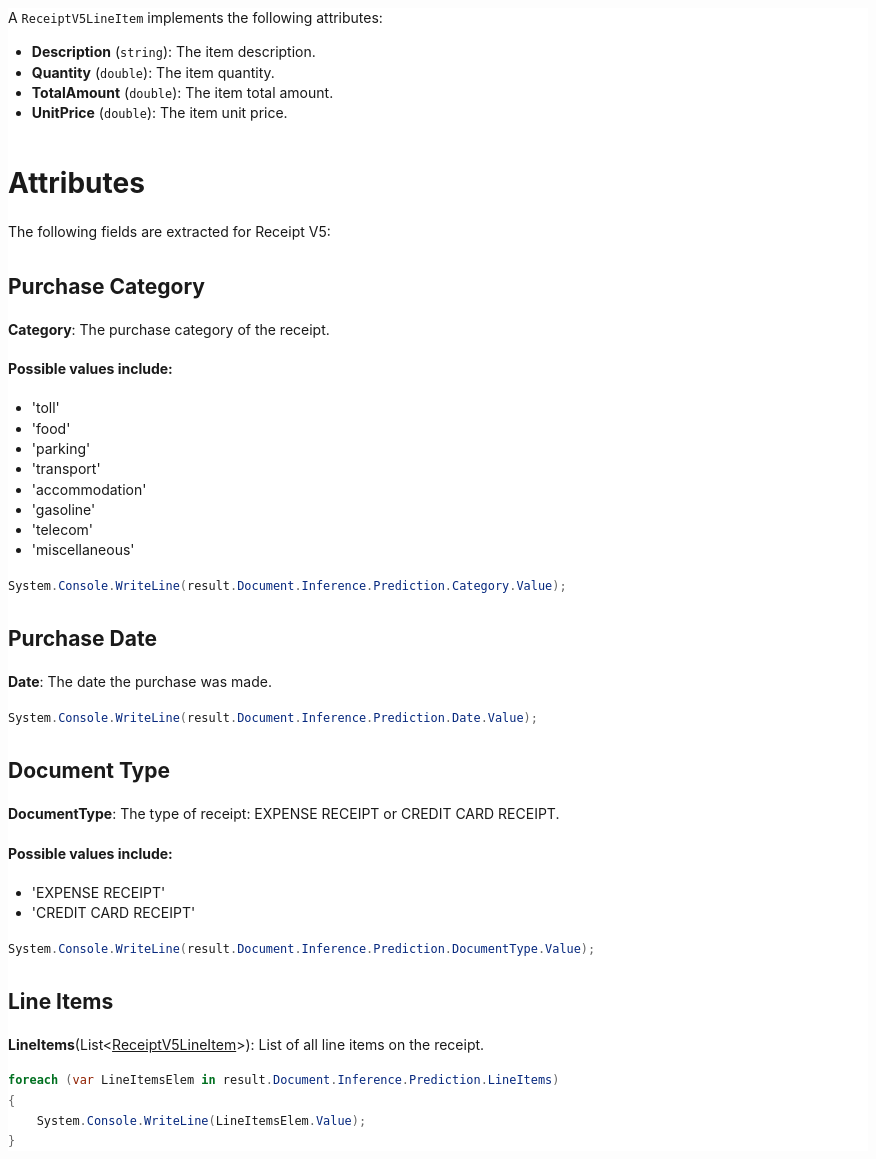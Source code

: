 A `ReceiptV5LineItem` implements the following attributes:

* **Description** (`string`): The item description.
* **Quantity** (`double`): The item quantity.
* **TotalAmount** (`double`): The item total amount.
* **UnitPrice** (`double`): The item unit price.

# Attributes
The following fields are extracted for Receipt V5:

## Purchase Category
**Category**: The purchase category of the receipt.

#### Possible values include:
 - 'toll'
 - 'food'
 - 'parking'
 - 'transport'
 - 'accommodation'
 - 'gasoline'
 - 'telecom'
 - 'miscellaneous'

```csharp
System.Console.WriteLine(result.Document.Inference.Prediction.Category.Value);
```

## Purchase Date
**Date**: The date the purchase was made.

```csharp
System.Console.WriteLine(result.Document.Inference.Prediction.Date.Value);
```

## Document Type
**DocumentType**: The type of receipt: EXPENSE RECEIPT or CREDIT CARD RECEIPT.

#### Possible values include:
 - 'EXPENSE RECEIPT'
 - 'CREDIT CARD RECEIPT'

```csharp
System.Console.WriteLine(result.Document.Inference.Prediction.DocumentType.Value);
```

## Line Items
**LineItems**(List<[ReceiptV5LineItem](#line-items-field)>): List of all line items on the receipt.

```csharp
foreach (var LineItemsElem in result.Document.Inference.Prediction.LineItems)
{
    System.Console.WriteLine(LineItemsElem.Value);
}
```
